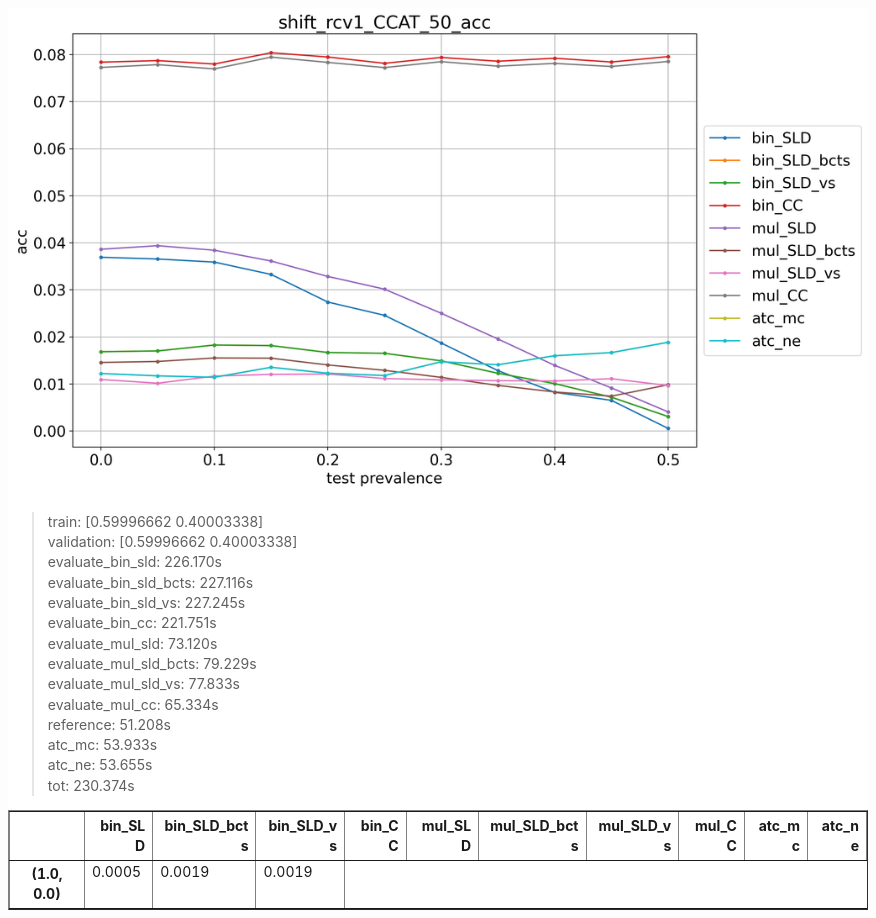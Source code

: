 ![plot_shift](plot\shift_rcv1_CCAT_50_acc.png)


> train: [0.59996662 0.40003338]  
> validation: [0.59996662 0.40003338]  
> evaluate_bin_sld: 226.170s  
> evaluate_bin_sld_bcts: 227.116s  
> evaluate_bin_sld_vs: 227.245s  
> evaluate_bin_cc: 221.751s  
> evaluate_mul_sld: 73.120s  
> evaluate_mul_sld_bcts: 79.229s  
> evaluate_mul_sld_vs: 77.833s  
> evaluate_mul_cc: 65.334s  
> reference: 51.208s  
> atc_mc: 53.933s  
> atc_ne: 53.655s  
> tot: 230.374s  

<table border="1" class="dataframe">
  <thead>
    <tr style="text-align: right;">
      <th></th>
      <th>bin_SLD</th>
      <th>bin_SLD_bcts</th>
      <th>bin_SLD_vs</th>
      <th>bin_CC</th>
      <th>mul_SLD</th>
      <th>mul_SLD_bcts</th>
      <th>mul_SLD_vs</th>
      <th>mul_CC</th>
      <th>atc_mc</th>
      <th>atc_ne</th>
    </tr>
  </thead>
  <tbody>
    <tr>
      <th>(1.0, 0.0)</th>
      <td>0.0005</td>
      <td>0.0019</td>
      <td>0.0019</td>